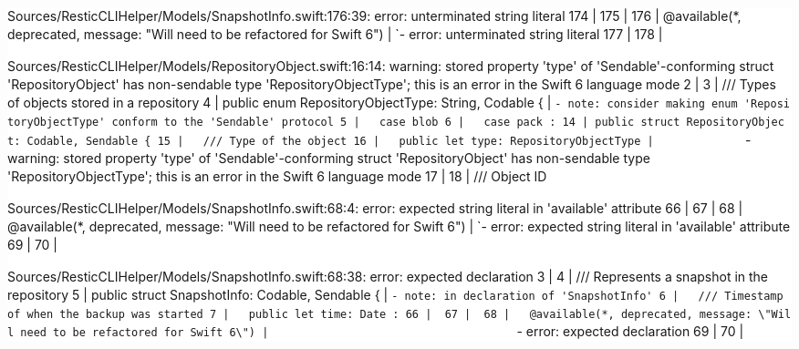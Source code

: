 Sources/ResticCLIHelper/Models/SnapshotInfo.swift:176:39: error: unterminated string literal
174 | 
175 | 
176 |   @available(*, deprecated, message: \"Will need to be refactored for Swift 6\")
    |                                       `- error: unterminated string literal
177 | 
178 | 

Sources/ResticCLIHelper/Models/RepositoryObject.swift:16:14: warning: stored property 'type' of 'Sendable'-conforming struct 'RepositoryObject' has non-sendable type 'RepositoryObjectType'; this is an error in the Swift 6 language mode
 2 | 
 3 | /// Types of objects stored in a repository
 4 | public enum RepositoryObjectType: String, Codable {
   |             `- note: consider making enum 'RepositoryObjectType' conform to the 'Sendable' protocol
 5 |   case blob
 6 |   case pack
   :
14 | public struct RepositoryObject: Codable, Sendable {
15 |   /// Type of the object
16 |   public let type: RepositoryObjectType
   |              `- warning: stored property 'type' of 'Sendable'-conforming struct 'RepositoryObject' has non-sendable type 'RepositoryObjectType'; this is an error in the Swift 6 language mode
17 | 
18 |   /// Object ID

Sources/ResticCLIHelper/Models/SnapshotInfo.swift:68:4: error: expected string literal in 'available' attribute
 66 | 
 67 | 
 68 |   @available(*, deprecated, message: \"Will need to be refactored for Swift 6\")
    |    `- error: expected string literal in 'available' attribute
 69 | 
 70 | 

Sources/ResticCLIHelper/Models/SnapshotInfo.swift:68:38: error: expected declaration
  3 | 
  4 | /// Represents a snapshot in the repository
  5 | public struct SnapshotInfo: Codable, Sendable {
    |               `- note: in declaration of 'SnapshotInfo'
  6 |   /// Timestamp of when the backup was started
  7 |   public let time: Date
    :
 66 | 
 67 | 
 68 |   @available(*, deprecated, message: \"Will need to be refactored for Swift 6\")
    |                                      `- error: expected declaration
 69 | 
 70 | 

